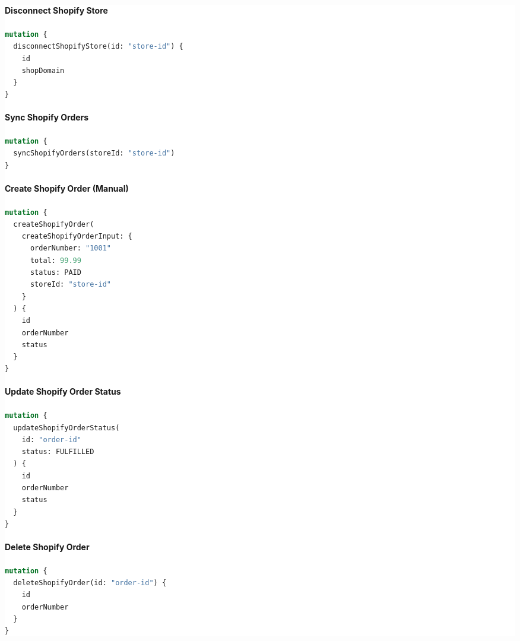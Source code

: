 #### Disconnect Shopify Store
```graphql
mutation {
  disconnectShopifyStore(id: "store-id") {
    id
    shopDomain
  }
}
```

#### Sync Shopify Orders
```graphql
mutation {
  syncShopifyOrders(storeId: "store-id")
}
```

#### Create Shopify Order (Manual)
```graphql
mutation {
  createShopifyOrder(
    createShopifyOrderInput: {
      orderNumber: "1001"
      total: 99.99
      status: PAID
      storeId: "store-id"
    }
  ) {
    id
    orderNumber
    status
  }
}
```

#### Update Shopify Order Status
```graphql
mutation {
  updateShopifyOrderStatus(
    id: "order-id"
    status: FULFILLED
  ) {
    id
    orderNumber
    status
  }
}
```

#### Delete Shopify Order
```graphql
mutation {
  deleteShopifyOrder(id: "order-id") {
    id
    orderNumber
  }
}
```
